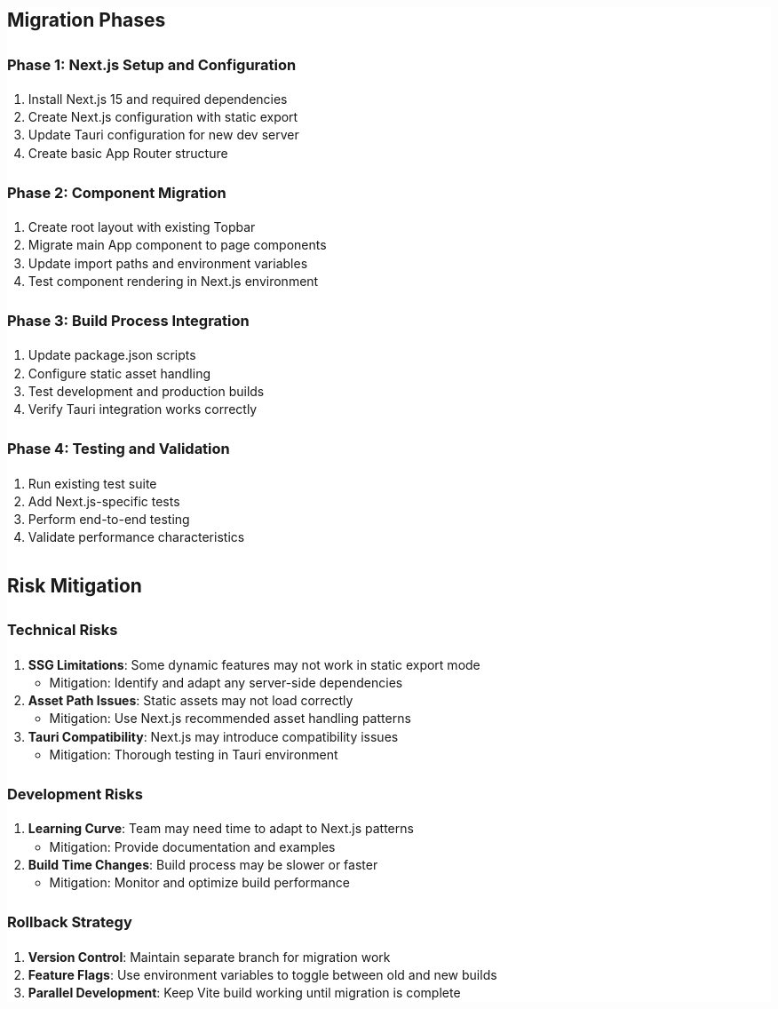 ## Migration Phases

### Phase 1: Next.js Setup and Configuration
1. Install Next.js 15 and required dependencies
2. Create Next.js configuration with static export
3. Update Tauri configuration for new dev server
4. Create basic App Router structure

### Phase 2: Component Migration
1. Create root layout with existing Topbar
2. Migrate main App component to page components
3. Update import paths and environment variables
4. Test component rendering in Next.js environment

### Phase 3: Build Process Integration
1. Update package.json scripts
2. Configure static asset handling
3. Test development and production builds
4. Verify Tauri integration works correctly

### Phase 4: Testing and Validation
1. Run existing test suite
2. Add Next.js-specific tests
3. Perform end-to-end testing
4. Validate performance characteristics

## Risk Mitigation

### Technical Risks
1. **SSG Limitations**: Some dynamic features may not work in static export mode
   - Mitigation: Identify and adapt any server-side dependencies
2. **Asset Path Issues**: Static assets may not load correctly
   - Mitigation: Use Next.js recommended asset handling patterns
3. **Tauri Compatibility**: Next.js may introduce compatibility issues
   - Mitigation: Thorough testing in Tauri environment

### Development Risks
1. **Learning Curve**: Team may need time to adapt to Next.js patterns
   - Mitigation: Provide documentation and examples
2. **Build Time Changes**: Build process may be slower or faster
   - Mitigation: Monitor and optimize build performance

### Rollback Strategy
1. **Version Control**: Maintain separate branch for migration work
2. **Feature Flags**: Use environment variables to toggle between old and new builds
3. **Parallel Development**: Keep Vite build working until migration is complete